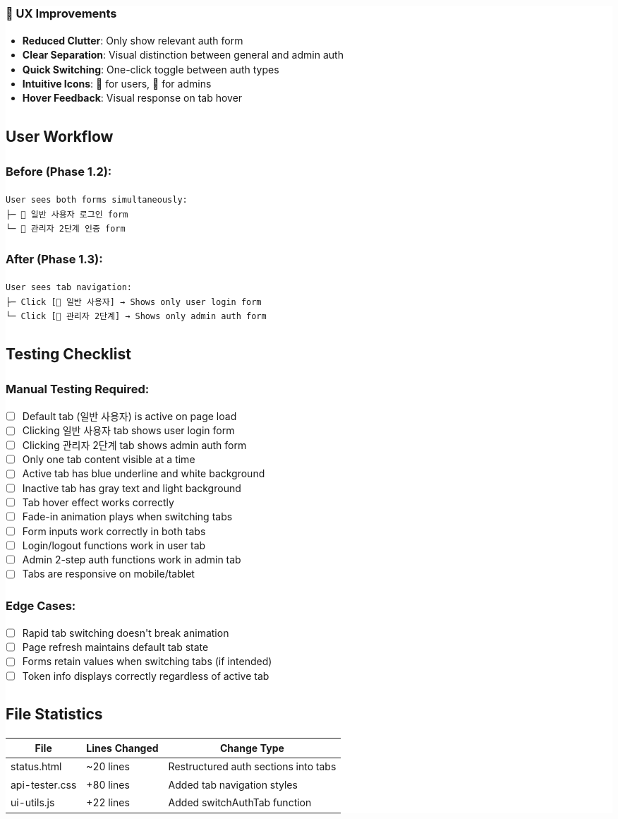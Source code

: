 ### 🎨 UX Improvements
- **Reduced Clutter**: Only show relevant auth form
- **Clear Separation**: Visual distinction between general and admin auth
- **Quick Switching**: One-click toggle between auth types
- **Intuitive Icons**: 👤 for users, 👔 for admins
- **Hover Feedback**: Visual response on tab hover

## User Workflow

### Before (Phase 1.2):
```
User sees both forms simultaneously:
├─ 👤 일반 사용자 로그인 form
└─ 👔 관리자 2단계 인증 form
```

### After (Phase 1.3):
```
User sees tab navigation:
├─ Click [👤 일반 사용자] → Shows only user login form
└─ Click [👔 관리자 2단계] → Shows only admin auth form
```

## Testing Checklist

### Manual Testing Required:
- [ ] Default tab (일반 사용자) is active on page load
- [ ] Clicking 일반 사용자 tab shows user login form
- [ ] Clicking 관리자 2단계 tab shows admin auth form
- [ ] Only one tab content visible at a time
- [ ] Active tab has blue underline and white background
- [ ] Inactive tab has gray text and light background
- [ ] Tab hover effect works correctly
- [ ] Fade-in animation plays when switching tabs
- [ ] Form inputs work correctly in both tabs
- [ ] Login/logout functions work in user tab
- [ ] Admin 2-step auth functions work in admin tab
- [ ] Tabs are responsive on mobile/tablet

### Edge Cases:
- [ ] Rapid tab switching doesn't break animation
- [ ] Page refresh maintains default tab state
- [ ] Forms retain values when switching tabs (if intended)
- [ ] Token info displays correctly regardless of active tab

## File Statistics

| File | Lines Changed | Change Type |
|------|--------------|-------------|
| status.html | ~20 lines | Restructured auth sections into tabs |
| api-tester.css | +80 lines | Added tab navigation styles |
| ui-utils.js | +22 lines | Added switchAuthTab function |
